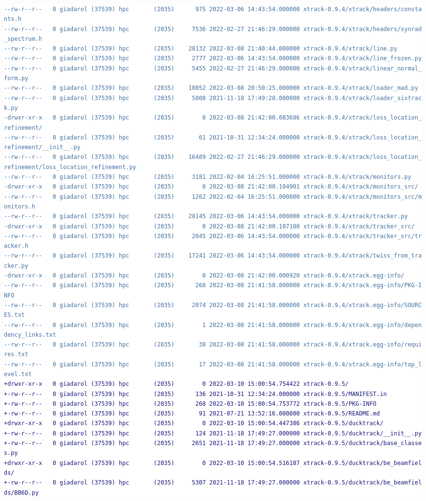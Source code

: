 ```diff
--rw-r--r--   0 giadarol (37539) hpc       (2035)      975 2022-03-06 14:43:54.000000 xtrack-0.9.4/xtrack/headers/constants.h
--rw-r--r--   0 giadarol (37539) hpc       (2035)     7536 2022-02-27 21:46:29.000000 xtrack-0.9.4/xtrack/headers/synrad_spectrum.h
--rw-r--r--   0 giadarol (37539) hpc       (2035)    28132 2022-03-08 21:40:44.000000 xtrack-0.9.4/xtrack/line.py
--rw-r--r--   0 giadarol (37539) hpc       (2035)     2777 2022-03-06 14:43:54.000000 xtrack-0.9.4/xtrack/line_frozen.py
--rw-r--r--   0 giadarol (37539) hpc       (2035)     5455 2022-02-27 21:46:29.000000 xtrack-0.9.4/xtrack/linear_normal_form.py
--rw-r--r--   0 giadarol (37539) hpc       (2035)    18052 2022-03-08 20:50:25.000000 xtrack-0.9.4/xtrack/loader_mad.py
--rw-r--r--   0 giadarol (37539) hpc       (2035)     5808 2021-11-18 17:49:28.000000 xtrack-0.9.4/xtrack/loader_sixtrack.py
-drwxr-xr-x   0 giadarol (37539) hpc       (2035)        0 2022-03-08 21:42:00.083686 xtrack-0.9.4/xtrack/loss_location_refinement/
--rw-r--r--   0 giadarol (37539) hpc       (2035)       61 2021-10-31 12:34:24.000000 xtrack-0.9.4/xtrack/loss_location_refinement/__init__.py
--rw-r--r--   0 giadarol (37539) hpc       (2035)    16489 2022-02-27 21:46:29.000000 xtrack-0.9.4/xtrack/loss_location_refinement/loss_location_refinement.py
--rw-r--r--   0 giadarol (37539) hpc       (2035)     3181 2022-02-04 16:25:51.000000 xtrack-0.9.4/xtrack/monitors.py
-drwxr-xr-x   0 giadarol (37539) hpc       (2035)        0 2022-03-08 21:42:00.104901 xtrack-0.9.4/xtrack/monitors_src/
--rw-r--r--   0 giadarol (37539) hpc       (2035)     1262 2022-02-04 16:25:51.000000 xtrack-0.9.4/xtrack/monitors_src/monitors.h
--rw-r--r--   0 giadarol (37539) hpc       (2035)    28145 2022-03-06 14:43:54.000000 xtrack-0.9.4/xtrack/tracker.py
-drwxr-xr-x   0 giadarol (37539) hpc       (2035)        0 2022-03-08 21:42:00.107180 xtrack-0.9.4/xtrack/tracker_src/
--rw-r--r--   0 giadarol (37539) hpc       (2035)     2045 2022-03-06 14:43:54.000000 xtrack-0.9.4/xtrack/tracker_src/tracker.h
--rw-r--r--   0 giadarol (37539) hpc       (2035)    17241 2022-03-06 14:43:54.000000 xtrack-0.9.4/xtrack/twiss_from_tracker.py
-drwxr-xr-x   0 giadarol (37539) hpc       (2035)        0 2022-03-08 21:42:00.000920 xtrack-0.9.4/xtrack.egg-info/
--rw-r--r--   0 giadarol (37539) hpc       (2035)      268 2022-03-08 21:41:58.000000 xtrack-0.9.4/xtrack.egg-info/PKG-INFO
--rw-r--r--   0 giadarol (37539) hpc       (2035)     2074 2022-03-08 21:41:58.000000 xtrack-0.9.4/xtrack.egg-info/SOURCES.txt
--rw-r--r--   0 giadarol (37539) hpc       (2035)        1 2022-03-08 21:41:58.000000 xtrack-0.9.4/xtrack.egg-info/dependency_links.txt
--rw-r--r--   0 giadarol (37539) hpc       (2035)       38 2022-03-08 21:41:58.000000 xtrack-0.9.4/xtrack.egg-info/requires.txt
--rw-r--r--   0 giadarol (37539) hpc       (2035)       17 2022-03-08 21:41:58.000000 xtrack-0.9.4/xtrack.egg-info/top_level.txt
+drwxr-xr-x   0 giadarol (37539) hpc       (2035)        0 2022-03-10 15:00:54.754422 xtrack-0.9.5/
+-rw-r--r--   0 giadarol (37539) hpc       (2035)      136 2021-10-31 12:34:24.000000 xtrack-0.9.5/MANIFEST.in
+-rw-r--r--   0 giadarol (37539) hpc       (2035)      268 2022-03-10 15:00:54.753772 xtrack-0.9.5/PKG-INFO
+-rw-r--r--   0 giadarol (37539) hpc       (2035)       91 2021-07-21 13:52:16.000000 xtrack-0.9.5/README.md
+drwxr-xr-x   0 giadarol (37539) hpc       (2035)        0 2022-03-10 15:00:54.447386 xtrack-0.9.5/ducktrack/
+-rw-r--r--   0 giadarol (37539) hpc       (2035)      124 2021-11-18 17:49:27.000000 xtrack-0.9.5/ducktrack/__init__.py
+-rw-r--r--   0 giadarol (37539) hpc       (2035)     2651 2021-11-18 17:49:27.000000 xtrack-0.9.5/ducktrack/base_classes.py
+drwxr-xr-x   0 giadarol (37539) hpc       (2035)        0 2022-03-10 15:00:54.516187 xtrack-0.9.5/ducktrack/be_beamfields/
+-rw-r--r--   0 giadarol (37539) hpc       (2035)     5307 2021-11-18 17:49:27.000000 xtrack-0.9.5/ducktrack/be_beamfields/BB6D.py
```